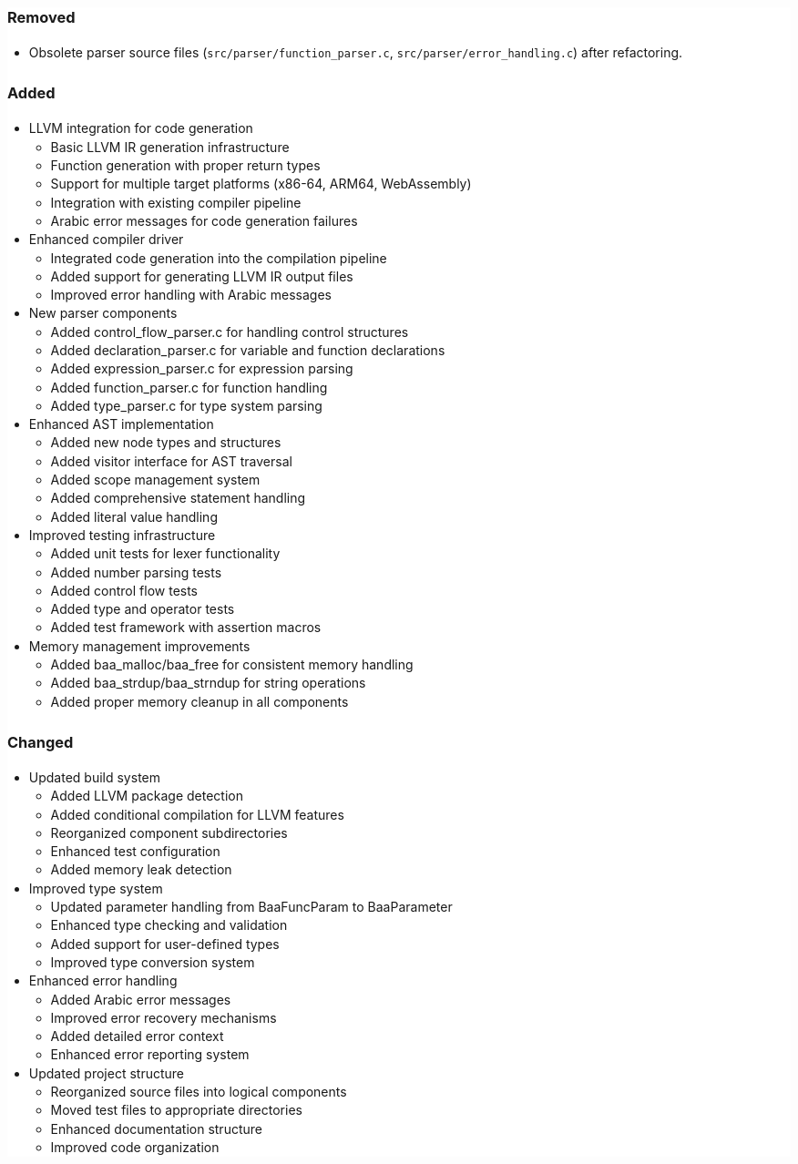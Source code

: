 ### Removed

- Obsolete parser source files (`src/parser/function_parser.c`, `src/parser/error_handling.c`) after refactoring.

### Added

- LLVM integration for code generation
  - Basic LLVM IR generation infrastructure
  - Function generation with proper return types
  - Support for multiple target platforms (x86-64, ARM64, WebAssembly)
  - Integration with existing compiler pipeline
  - Arabic error messages for code generation failures
- Enhanced compiler driver
  - Integrated code generation into the compilation pipeline
  - Added support for generating LLVM IR output files
  - Improved error handling with Arabic messages
- New parser components
  - Added control_flow_parser.c for handling control structures
  - Added declaration_parser.c for variable and function declarations
  - Added expression_parser.c for expression parsing
  - Added function_parser.c for function handling
  - Added type_parser.c for type system parsing
- Enhanced AST implementation
  - Added new node types and structures
  - Added visitor interface for AST traversal
  - Added scope management system
  - Added comprehensive statement handling
  - Added literal value handling
- Improved testing infrastructure
  - Added unit tests for lexer functionality
  - Added number parsing tests
  - Added control flow tests
  - Added type and operator tests
  - Added test framework with assertion macros
- Memory management improvements
  - Added baa_malloc/baa_free for consistent memory handling
  - Added baa_strdup/baa_strndup for string operations
  - Added proper memory cleanup in all components

### Changed

- Updated build system
  - Added LLVM package detection
  - Added conditional compilation for LLVM features
  - Reorganized component subdirectories
  - Enhanced test configuration
  - Added memory leak detection
- Improved type system
  - Updated parameter handling from BaaFuncParam to BaaParameter
  - Enhanced type checking and validation
  - Added support for user-defined types
  - Improved type conversion system
- Enhanced error handling
  - Added Arabic error messages
  - Improved error recovery mechanisms
  - Added detailed error context
  - Enhanced error reporting system
- Updated project structure
  - Reorganized source files into logical components
  - Moved test files to appropriate directories
  - Enhanced documentation structure
  - Improved code organization
